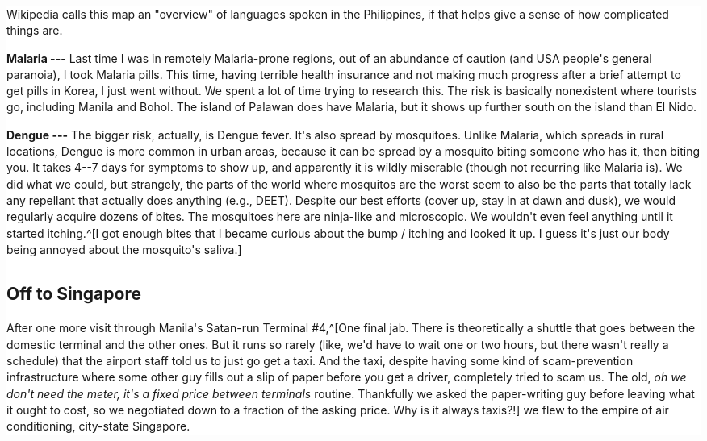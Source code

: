 <p class="figcaption">Wikipedia calls this map an "overview" of languages spoken in the Philippines, if that helps give a sense of how complicated things are.</p>

**Malaria ---** Last time I was in remotely Malaria-prone regions, out of an abundance of caution (and USA people's general paranoia), I took Malaria pills. This time, having terrible health insurance and not making much progress after a brief attempt to get pills in Korea, I just went without. We spent a lot of time trying to research this. The risk is basically nonexistent where tourists go, including Manila and Bohol. The island of Palawan does have Malaria, but it shows up further south on the island than El Nido.

**Dengue ---** The bigger risk, actually, is Dengue fever. It's also spread by mosquitoes. Unlike Malaria, which spreads in rural locations, Dengue is more common in urban areas, because it can be spread by a mosquito biting someone who has it, then biting you. It takes 4--7 days for symptoms to show up, and apparently it is wildly miserable (though not recurring like Malaria is). We did what we could, but strangely, the parts of the world where mosquitos are the worst seem to also be the parts that totally lack any repellant that actually does anything (e.g., DEET). Despite our best efforts (cover up, stay in at dawn and dusk), we would regularly acquire dozens of bites. The mosquitoes here are ninja-like and microscopic. We wouldn't even feel anything until it started itching.^[I got enough bites that I became curious about the bump / itching and looked it up. I guess it's just our body being annoyed about the mosquito's saliva.]

## Off to Singapore

After one more visit through Manila's Satan-run Terminal #4,^[One final jab. There is theoretically a shuttle that goes between the domestic terminal and the other ones. But it runs so rarely (like, we'd have to wait one or two hours, but there wasn't really a schedule) that the airport staff told us to just go get a taxi. And the taxi, despite having some kind of scam-prevention infrastructure where some other guy fills out a slip of paper before you get a driver, completely tried to scam us. The old, _oh we don't need the meter, it's a fixed price between terminals_ routine. Thankfully we asked the paper-writing guy before leaving what it ought to cost, so we negotiated down to a fraction of the asking price. Why is it always taxis?!] we flew to the empire of air conditioning, city-state Singapore.
